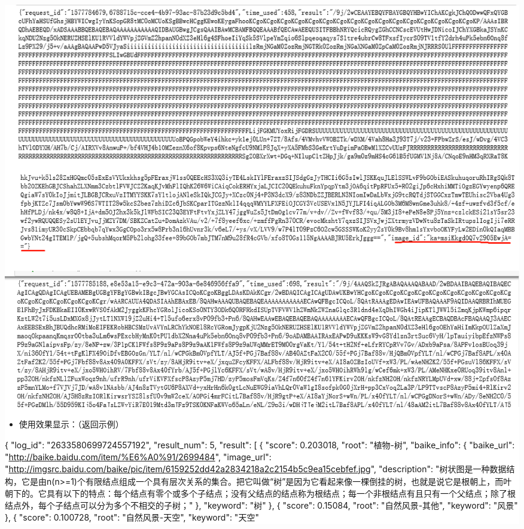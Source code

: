 ![access_token](https://github.com/yanzhong-su123/yanzhong-su123.github.io/blob/master/%E7%95%8C%E9%9D%A2%E5%9B%BE/%E4%BB%A3%E7%A0%81%E8%B0%83%E7%94%A8%E5%90%8E%E6%98%BE%E7%A4%BA.png)

![access_token1](https://github.com/yanzhong-su123/yanzhong-su123.github.io/blob/master/%E7%95%8C%E9%9D%A2%E5%9B%BE/%E4%BB%A3%E7%A0%81%E8%B0%83%E7%94%A8%E5%90%8E%E6%98%BE%E7%A4%BA2.png)

![access_token2](https://github.com/yanzhong-su123/yanzhong-su123.github.io/blob/master/%E7%95%8C%E9%9D%A2%E5%9B%BE/%E4%BB%A3%E7%A0%81%E8%B0%83%E7%94%A8%E5%90%8E%E6%98%BE%E7%A4%BA3.png)

- 使用效果显示：（返回示例）

{
	"log_id": "2633580699724557192",
	"result_num": 5,
	"result": [
		{
			"score": 0.203018,
			"root": "植物-树",
			"baike_info": {
				"baike_url": "http://baike.baidu.com/item/%E6%A0%91/2699484",
				"image_url": "http://imgsrc.baidu.com/baike/pic/item/6159252dd42a2834218a2c2154b5c9ea15cebfef.jpg",
				"description": "树状图是一种数据结构，它是由n(n>=1)个有限结点组成一个具有层次关系的集合。把它叫做“树”是因为它看起来像一棵倒挂的树，也就是说它是根朝上，而叶朝下的。它具有以下的特点：每个结点有零个或多个子结点；没有父结点的结点称为根结点；每一个非根结点有且只有一个父结点；除了根结点外，每个子结点可以分为多个不相交的子树；"
			},
			"keyword": "树"
		},
		{
			"score": 0.15084,
			"root": "自然风景-其他",
			"keyword": "风景"
		},
		{
			"score": 0.100728,
			"root": "自然风景-天空",
			"keyword": "天空"
